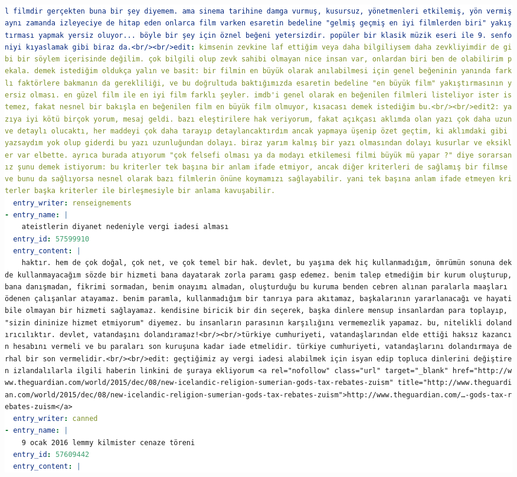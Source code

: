 ```yaml
l filmdir gerçekten buna bir şey diyemem. ama sinema tarihine damga vurmuş, kusursuz, yönetmenleri etkilemiş, yön vermiş aynı zamanda izleyeciye de hitap eden onlarca film varken esaretin bedeline "gelmiş geçmiş en iyi filmlerden biri" yakıştırması yapmak yersiz oluyor... böyle bir şey için öznel beğeni yetersizdir. popüler bir klasik müzik eseri ile 9. senfoniyi kıyaslamak gibi biraz da.<br/><br/>edit: kimsenin zevkine laf ettiğim veya daha bilgiliysem daha zevkliyimdir de gibi bir söylem içerisinde değilim. çok bilgili olup zevk sahibi olmayan nice insan var, onlardan biri ben de olabilirim pekala. demek istediğim oldukça yalın ve basit: bir filmin en büyük olarak anılabilmesi için genel beğeninin yanında farklı faktörlere bakmanın da gerekliliği, ve bu doğrultuda baktığımızda esaretin bedeline "en büyük film" yakıştırmasının yersiz olması. en güzel film ile en iyi film farklı şeyler. imdb'i genel olarak en beğenilen filmleri listeliyor ister istemez, fakat nesnel bir bakışla en beğenilen film en büyük film olmuyor, kısacası demek istediğim bu.<br/><br/>edit2: yazıya iyi kötü birçok yorum, mesaj geldi. bazı eleştirilere hak veriyorum, fakat açıkçası aklımda olan yazı çok daha uzun ve detaylı olucaktı, her maddeyi çok daha tarayıp detaylancaktırdım ancak yapmaya üşenip özet geçtim, ki aklımdaki gibi yazsaydım yok olup giderdi bu yazı uzunluğundan dolayı. biraz yarım kalmış bir yazı olmasından dolayı kusurlar ve eksikler var elbette. ayrıca burada atıyorum "çok felsefi olması ya da modayı etkilemesi filmi büyük mü yapar ?" diye sorarsanız şunu demek istiyorum: bu kriterler tek başına bir anlam ifade etmiyor, ancak diğer kriterleri de sağlamış bir filmse ve bunu da sağlıyorsa nesnel olarak bazı filmlerin önüne koymamızı sağlayabilir. yani tek başına anlam ifade etmeyen kriterler başka kriterler ile birleşmesiyle bir anlama kavuşabilir.
  entry_writer: renseignements
- entry_name: |
    ateistlerin diyanet nedeniyle vergi iadesi alması
  entry_id: 57599910
  entry_content: |
    haktır. hem de çok doğal, çok net, ve çok temel bir hak. devlet, bu yaşıma dek hiç kullanmadığım, ömrümün sonuna dek de kullanmayacağım sözde bir hizmeti bana dayatarak zorla paramı gasp edemez. benim talep etmediğim bir kurum oluşturup, bana danışmadan, fikrimi sormadan, benim onayımı almadan, oluşturduğu bu kuruma benden cebren alınan paralarla maaşları ödenen çalışanlar atayamaz. benim paramla, kullanmadığım bir tanrıya para akıtamaz, başkalarının yararlanacağı ve hayati bile olmayan bir hizmeti sağlayamaz. kendisine biricik bir din seçerek, başka dinlere mensup insanlardan para toplayıp, "sizin dininize hizmet etmiyorum" diyemez. bu insanların parasının karşılığını vermemezlik yapamaz. bu, nitelikli dolandırıcılıktır. devlet, vatandaşını dolandıramaz!<br/><br/>türkiye cumhuriyeti, vatandaşlarından elde ettiği haksız kazancın hesabını vermeli ve bu paraları son kuruşuna kadar iade etmelidir. türkiye cumhuriyeti, vatandaşlarını dolandırmaya derhal bir son vermelidir.<br/><br/>edit: geçtiğimiz ay vergi iadesi alabilmek için isyan edip topluca dinlerini değiştiren izlandalılarla ilgili haberin linkini de şuraya ekliyorum <a rel="nofollow" class="url" target="_blank" href="http://www.theguardian.com/world/2015/dec/08/new-icelandic-religion-sumerian-gods-tax-rebates-zuism" title="http://www.theguardian.com/world/2015/dec/08/new-icelandic-religion-sumerian-gods-tax-rebates-zuism">http://www.theguardian.com/…-gods-tax-rebates-zuism</a>
  entry_writer: canned
- entry_name: |
    9 ocak 2016 lemmy kilmister cenaze töreni
  entry_id: 57609442
  entry_content: |
```